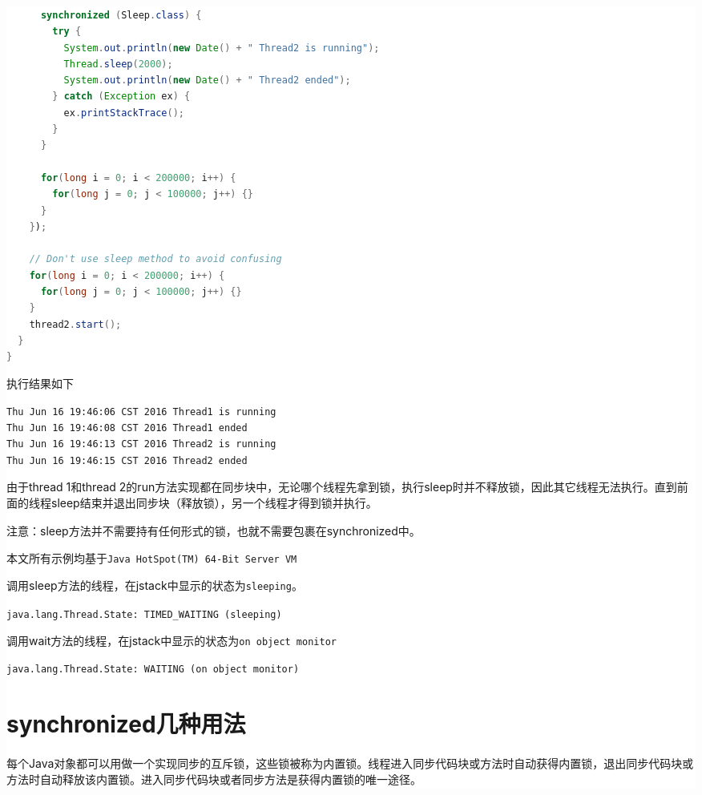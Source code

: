```java
      synchronized (Sleep.class) {
        try {
          System.out.println(new Date() + " Thread2 is running");
          Thread.sleep(2000);
          System.out.println(new Date() + " Thread2 ended");
        } catch (Exception ex) {
          ex.printStackTrace();
        }
      }
      
      for(long i = 0; i < 200000; i++) {
        for(long j = 0; j < 100000; j++) {}
      }
    });
    
    // Don't use sleep method to avoid confusing
    for(long i = 0; i < 200000; i++) {
      for(long j = 0; j < 100000; j++) {}
    }
    thread2.start();
  }
}
```

执行结果如下
```
Thu Jun 16 19:46:06 CST 2016 Thread1 is running
Thu Jun 16 19:46:08 CST 2016 Thread1 ended
Thu Jun 16 19:46:13 CST 2016 Thread2 is running
Thu Jun 16 19:46:15 CST 2016 Thread2 ended
```

由于thread 1和thread 2的run方法实现都在同步块中，无论哪个线程先拿到锁，执行sleep时并不释放锁，因此其它线程无法执行。直到前面的线程sleep结束并退出同步块（释放锁），另一个线程才得到锁并执行。

注意：sleep方法并不需要持有任何形式的锁，也就不需要包裹在synchronized中。  

本文所有示例均基于`Java HotSpot(TM) 64-Bit Server VM`  


调用sleep方法的线程，在jstack中显示的状态为`sleeping`。
```
java.lang.Thread.State: TIMED_WAITING (sleeping)
```

调用wait方法的线程，在jstack中显示的状态为`on object monitor`
```
java.lang.Thread.State: WAITING (on object monitor)
```


# synchronized几种用法
每个Java对象都可以用做一个实现同步的互斥锁，这些锁被称为内置锁。线程进入同步代码块或方法时自动获得内置锁，退出同步代码块或方法时自动释放该内置锁。进入同步代码块或者同步方法是获得内置锁的唯一途径。
